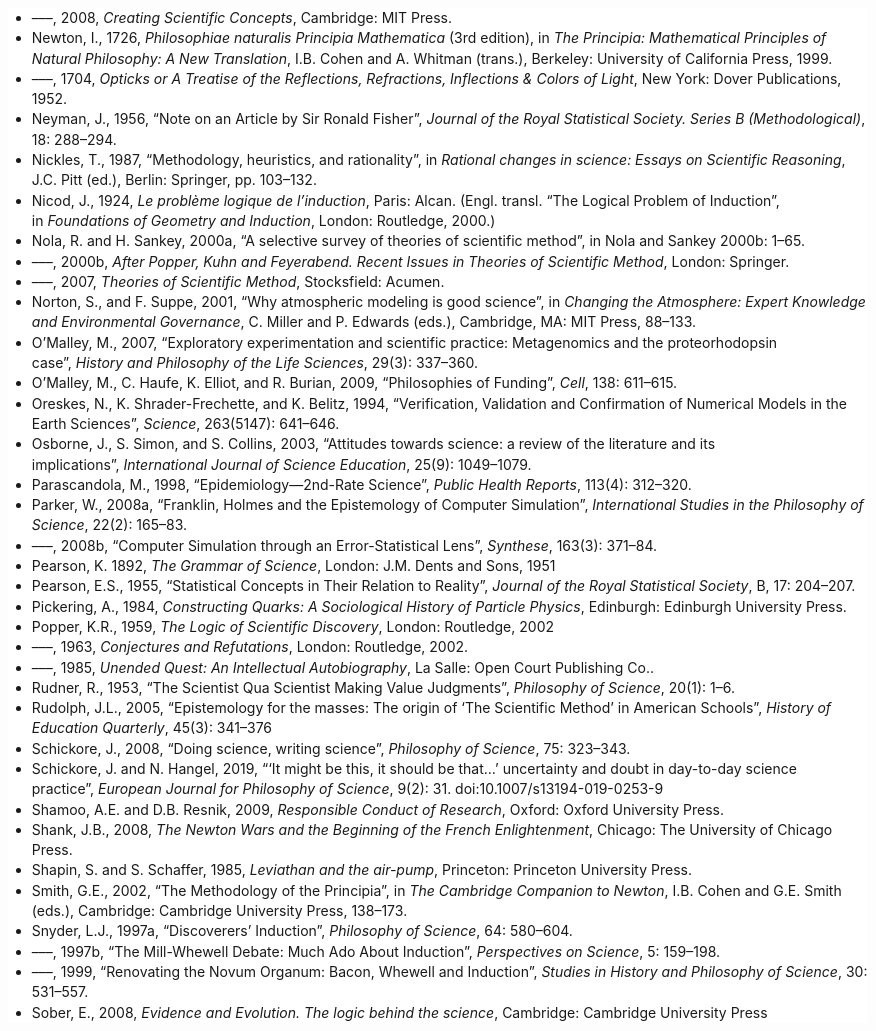 * –––, 2008, *Creating Scientific Concepts*, Cambridge: MIT Press.
* Newton, I., 1726, *Philosophiae naturalis Principia Mathematica* (3rd edition), in *The Principia: Mathematical Principles of Natural Philosophy: A New Translation*, I.B. Cohen and A. Whitman (trans.), Berkeley: University of California Press, 1999.
* –––, 1704, *Opticks or A Treatise of the Reflections, Refractions, Inflections & Colors of Light*, New York: Dover Publications, 1952.
* Neyman, J., 1956, “Note on an Article by Sir Ronald Fisher”, *Journal of the Royal Statistical Society. Series B (Methodological)*, 18: 288–294.
* Nickles, T., 1987, “Methodology, heuristics, and rationality”, in *Rational changes in science: Essays on Scientific Reasoning*, J.C. Pitt (ed.), Berlin: Springer, pp. 103–132.
* Nicod, J., 1924, *Le problème logique de l’induction*, Paris: Alcan. (Engl. transl. “The Logical Problem of Induction”, in *Foundations of Geometry and Induction*, London: Routledge, 2000.)
* Nola, R. and H. Sankey, 2000a, “A selective survey of theories of scientific method”, in Nola and Sankey 2000b: 1–65.
* –––, 2000b, *After Popper, Kuhn and Feyerabend. Recent Issues in Theories of Scientific Method*, London: Springer.
* –––, 2007, *Theories of Scientific Method*, Stocksfield: Acumen.
* Norton, S., and F. Suppe, 2001, “Why atmospheric modeling is good science”, in *Changing the Atmosphere: Expert Knowledge and Environmental Governance*, C. Miller and P. Edwards (eds.), Cambridge, MA: MIT Press, 88–133.
* O’Malley, M., 2007, “Exploratory experimentation and scientific practice: Metagenomics and the proteorhodopsin case”, *History and Philosophy of the Life Sciences*, 29(3): 337–360.
* O’Malley, M., C. Haufe, K. Elliot, and R. Burian, 2009, “Philosophies of Funding”, *Cell*, 138: 611–615.
* Oreskes, N., K. Shrader-Frechette, and K. Belitz, 1994, “Verification, Validation and Confirmation of Numerical Models in the Earth Sciences”, *Science*, 263(5147): 641–646.
* Osborne, J., S. Simon, and S. Collins, 2003, “Attitudes towards science: a review of the literature and its implications”, *International Journal of Science Education*, 25(9): 1049–1079.
* Parascandola, M., 1998, “Epidemiology—2nd-Rate Science”, *Public Health Reports*, 113(4): 312–320.
* Parker, W., 2008a, “Franklin, Holmes and the Epistemology of Computer Simulation”, *International Studies in the Philosophy of Science*, 22(2): 165–83.
* –––, 2008b, “Computer Simulation through an Error-Statistical Lens”, *Synthese*, 163(3): 371–84.
* Pearson, K. 1892, *The Grammar of Science*, London: J.M. Dents and Sons, 1951
* Pearson, E.S., 1955, “Statistical Concepts in Their Relation to Reality”, *Journal of the Royal Statistical Society*, B, 17: 204–207.
* Pickering, A., 1984, *Constructing Quarks: A Sociological History of Particle Physics*, Edinburgh: Edinburgh University Press.
* Popper, K.R., 1959, *The Logic of Scientific Discovery*, London: Routledge, 2002
* –––, 1963, *Conjectures and Refutations*, London: Routledge, 2002.
* –––, 1985, *Unended Quest: An Intellectual Autobiography*, La Salle: Open Court Publishing Co..
* Rudner, R., 1953, “The Scientist Qua Scientist Making Value Judgments”, *Philosophy of Science*, 20(1): 1–6.
* Rudolph, J.L., 2005, “Epistemology for the masses: The origin of ‘The Scientific Method’ in American Schools”, *History of Education Quarterly*, 45(3): 341–376
* Schickore, J., 2008, “Doing science, writing science”, *Philosophy of Science*, 75: 323–343.
* Schickore, J. and N. Hangel, 2019, “‘It might be this, it should be that…’ uncertainty and doubt in day-to-day science practice”, *European Journal for Philosophy of Science*, 9(2): 31. doi:10.1007/s13194-019-0253-9
* Shamoo, A.E. and D.B. Resnik, 2009, *Responsible Conduct of Research*, Oxford: Oxford University Press.
* Shank, J.B., 2008, *The Newton Wars and the Beginning of the French Enlightenment*, Chicago: The University of Chicago Press.
* Shapin, S. and S. Schaffer, 1985, *Leviathan and the air-pump*, Princeton: Princeton University Press.
* Smith, G.E., 2002, “The Methodology of the Principia”, in *The Cambridge Companion to Newton*, I.B. Cohen and G.E. Smith (eds.), Cambridge: Cambridge University Press, 138–173.
* Snyder, L.J., 1997a, “Discoverers’ Induction”, *Philosophy of Science*, 64: 580–604.
* –––, 1997b, “The Mill-Whewell Debate: Much Ado About Induction”, *Perspectives on Science*, 5: 159–198.
* –––, 1999, “Renovating the Novum Organum: Bacon, Whewell and Induction”, *Studies in History and Philosophy of Science*, 30: 531–557.
* Sober, E., 2008, *Evidence and Evolution. The logic behind the science*, Cambridge: Cambridge University Press